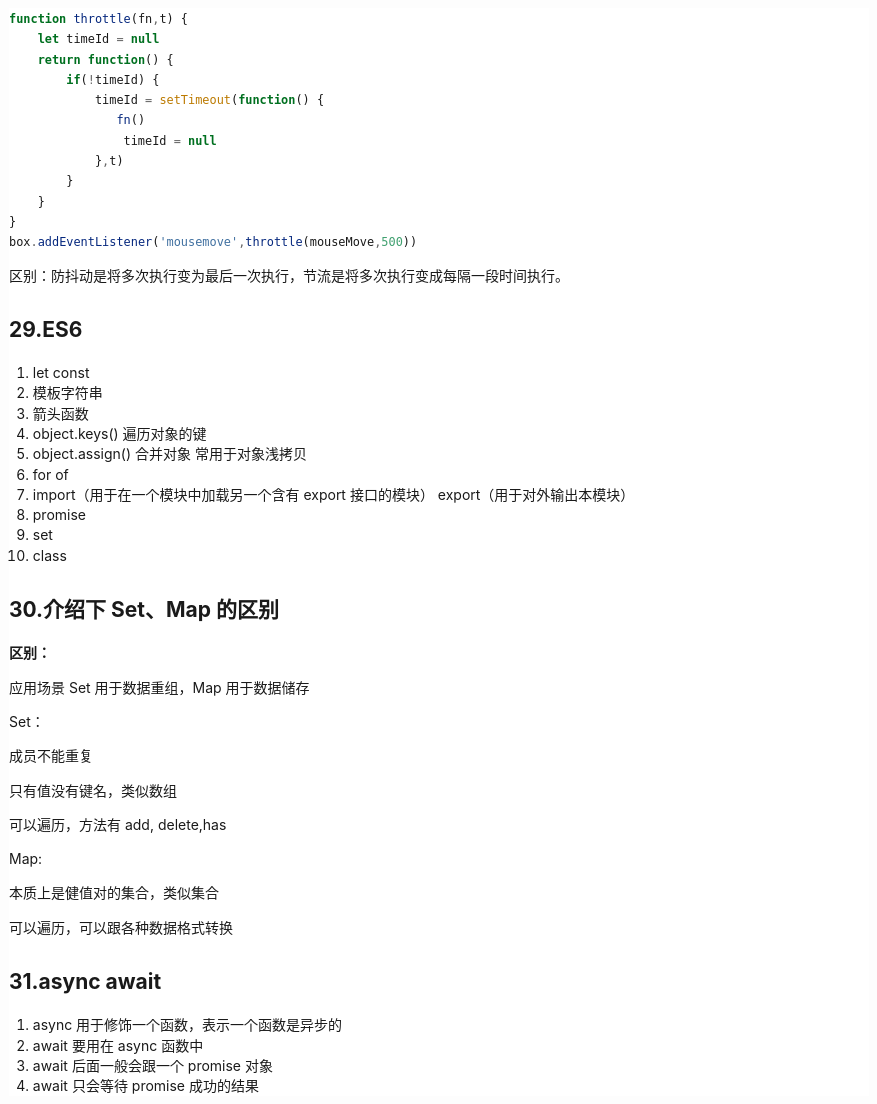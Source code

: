 ```js
function throttle(fn,t) {
    let timeId = null
    return function() {
        if(!timeId) {
            timeId = setTimeout(function() {
               fn()
                timeId = null
            },t)
        }
    }
}
box.addEventListener('mousemove',throttle(mouseMove,500))
```

区别：防抖动是将多次执⾏变为最后⼀次执⾏，节流是将多次执⾏变成每隔⼀段时间执⾏。

## 29.ES6

1. let  const
2. 模板字符串
3. 箭头函数
4. object.keys() 遍历对象的键
5. object.assign() 合并对象 常用于对象浅拷贝
6. for of
7. import（用于在一个模块中加载另一个含有 export 接口的模块）  export（用于对外输出本模块）
8. promise
9. set
10. class

## 30.介绍下 Set、Map 的区别

**区别：**

应用场景 Set 用于数据重组，Map 用于数据储存

Set：

成员不能重复

只有值没有键名，类似数组

可以遍历，方法有 add, delete,has

Map:

本质上是健值对的集合，类似集合

可以遍历，可以跟各种数据格式转换

## 31.async await

1. async 用于修饰一个函数，表示一个函数是异步的
2. await 要用在 async 函数中
3. await 后面一般会跟一个 promise 对象
4. await 只会等待 promise 成功的结果
